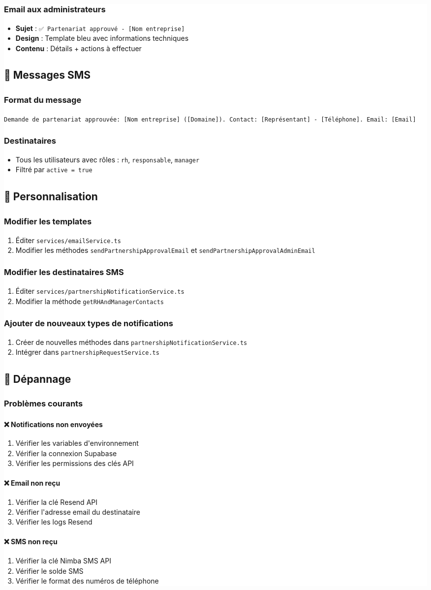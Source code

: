 ### Email aux administrateurs
- **Sujet** : `✅ Partenariat approuvé - [Nom entreprise]`
- **Design** : Template bleu avec informations techniques
- **Contenu** : Détails + actions à effectuer

## 📱 Messages SMS

### Format du message
```
Demande de partenariat approuvée: [Nom entreprise] ([Domaine]). Contact: [Représentant] - [Téléphone]. Email: [Email]
```

### Destinataires
- Tous les utilisateurs avec rôles : `rh`, `responsable`, `manager`
- Filtré par `active = true`

## 🔧 Personnalisation

### Modifier les templates
1. Éditer `services/emailService.ts`
2. Modifier les méthodes `sendPartnershipApprovalEmail` et `sendPartnershipApprovalAdminEmail`

### Modifier les destinataires SMS
1. Éditer `services/partnershipNotificationService.ts`
2. Modifier la méthode `getRHAndManagerContacts`

### Ajouter de nouveaux types de notifications
1. Créer de nouvelles méthodes dans `partnershipNotificationService.ts`
2. Intégrer dans `partnershipRequestService.ts`

## 🐛 Dépannage

### Problèmes courants

#### ❌ Notifications non envoyées
1. Vérifier les variables d'environnement
2. Vérifier la connexion Supabase
3. Vérifier les permissions des clés API

#### ❌ Email non reçu
1. Vérifier la clé Resend API
2. Vérifier l'adresse email du destinataire
3. Vérifier les logs Resend

#### ❌ SMS non reçu
1. Vérifier la clé Nimba SMS API
2. Vérifier le solde SMS
3. Vérifier le format des numéros de téléphone
